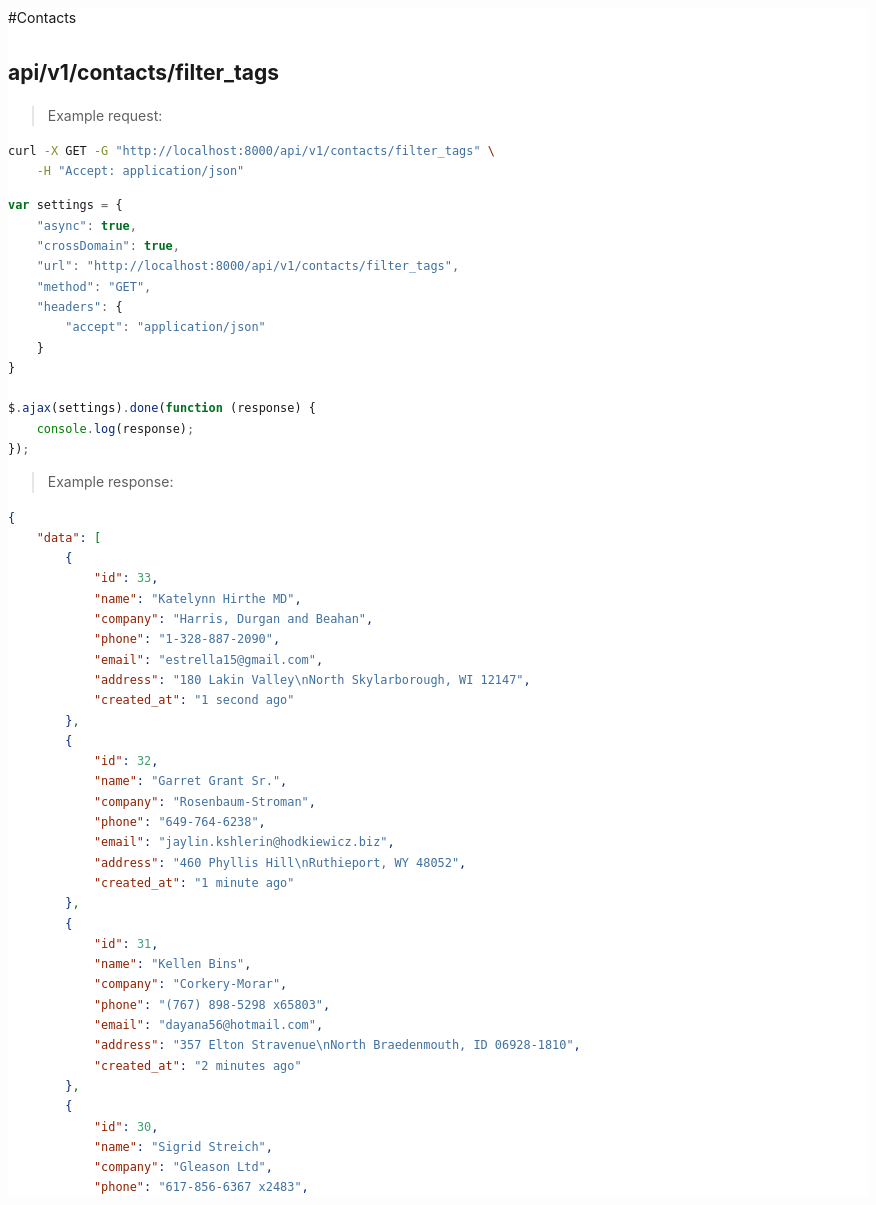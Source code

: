 


#Contacts

## api/v1/contacts/filter_tags

> Example request:

```bash
curl -X GET -G "http://localhost:8000/api/v1/contacts/filter_tags" \
    -H "Accept: application/json"
```

```javascript
var settings = {
    "async": true,
    "crossDomain": true,
    "url": "http://localhost:8000/api/v1/contacts/filter_tags",
    "method": "GET",
    "headers": {
        "accept": "application/json"
    }
}

$.ajax(settings).done(function (response) {
    console.log(response);
});
```

> Example response:

```json
{
    "data": [
        {
            "id": 33,
            "name": "Katelynn Hirthe MD",
            "company": "Harris, Durgan and Beahan",
            "phone": "1-328-887-2090",
            "email": "estrella15@gmail.com",
            "address": "180 Lakin Valley\nNorth Skylarborough, WI 12147",
            "created_at": "1 second ago"
        },
        {
            "id": 32,
            "name": "Garret Grant Sr.",
            "company": "Rosenbaum-Stroman",
            "phone": "649-764-6238",
            "email": "jaylin.kshlerin@hodkiewicz.biz",
            "address": "460 Phyllis Hill\nRuthieport, WY 48052",
            "created_at": "1 minute ago"
        },
        {
            "id": 31,
            "name": "Kellen Bins",
            "company": "Corkery-Morar",
            "phone": "(767) 898-5298 x65803",
            "email": "dayana56@hotmail.com",
            "address": "357 Elton Stravenue\nNorth Braedenmouth, ID 06928-1810",
            "created_at": "2 minutes ago"
        },
        {
            "id": 30,
            "name": "Sigrid Streich",
            "company": "Gleason Ltd",
            "phone": "617-856-6367 x2483",
```